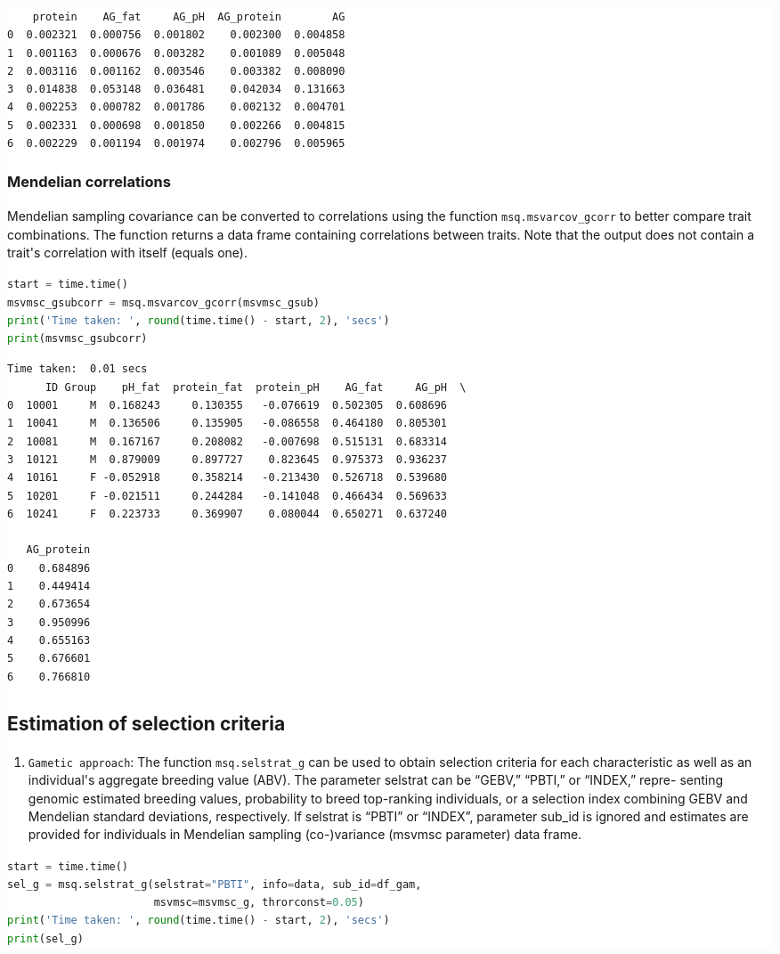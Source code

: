         protein    AG_fat     AG_pH  AG_protein        AG  
    0  0.002321  0.000756  0.001802    0.002300  0.004858  
    1  0.001163  0.000676  0.003282    0.001089  0.005048  
    2  0.003116  0.001162  0.003546    0.003382  0.008090  
    3  0.014838  0.053148  0.036481    0.042034  0.131663  
    4  0.002253  0.000782  0.001786    0.002132  0.004701  
    5  0.002331  0.000698  0.001850    0.002266  0.004815  
    6  0.002229  0.001194  0.001974    0.002796  0.005965  
    

### Mendelian correlations
Mendelian sampling covariance can be converted to correlations using the function `msq.msvarcov_gcorr` to better compare trait combinations. The function returns a data frame containing correlations between traits. Note that the output does not contain a trait's correlation with itself (equals one).


```python
start = time.time()
msvmsc_gsubcorr = msq.msvarcov_gcorr(msvmsc_gsub)
print('Time taken: ', round(time.time() - start, 2), 'secs')
print(msvmsc_gsubcorr)
```

    Time taken:  0.01 secs
          ID Group    pH_fat  protein_fat  protein_pH    AG_fat     AG_pH  \
    0  10001     M  0.168243     0.130355   -0.076619  0.502305  0.608696   
    1  10041     M  0.136506     0.135905   -0.086558  0.464180  0.805301   
    2  10081     M  0.167167     0.208082   -0.007698  0.515131  0.683314   
    3  10121     M  0.879009     0.897727    0.823645  0.975373  0.936237   
    4  10161     F -0.052918     0.358214   -0.213430  0.526718  0.539680   
    5  10201     F -0.021511     0.244284   -0.141048  0.466434  0.569633   
    6  10241     F  0.223733     0.369907    0.080044  0.650271  0.637240   
    
       AG_protein  
    0    0.684896  
    1    0.449414  
    2    0.673654  
    3    0.950996  
    4    0.655163  
    5    0.676601  
    6    0.766810  
    

## Estimation of selection criteria
1. `Gametic approach`: The function `msq.selstrat_g` can be used to obtain selection criteria for each characteristic as well as an individual's aggregate breeding value (ABV). The parameter selstrat can be “GEBV,” “PBTI,” or “INDEX,” repre- senting genomic estimated breeding values, probability to breed top-ranking individuals, or a selection index combining GEBV and Mendelian standard deviations, respectively. If selstrat is “PBTI” or “INDEX”, parameter sub_id is ignored and estimates are provided for individuals in Mendelian sampling (co-)variance (msvmsc parameter) data frame.


```python
start = time.time()
sel_g = msq.selstrat_g(selstrat="PBTI", info=data, sub_id=df_gam,
                       msvmsc=msvmsc_g, throrconst=0.05)
print('Time taken: ', round(time.time() - start, 2), 'secs')
print(sel_g)
```
